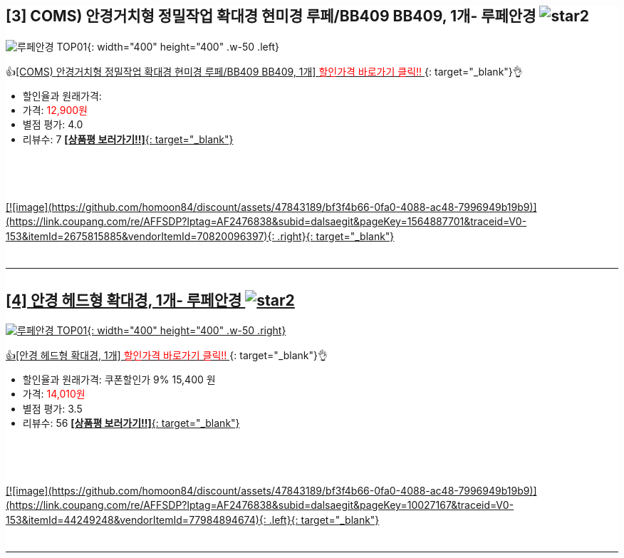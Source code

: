         
       
## [3] COMS) 안경거치형 정밀작업 확대경 현미경 루페/BB409 BB409, 1개- 루페안경  <img width="81" alt="star2" src="https://user-images.githubusercontent.com/78655692/151471960-29c5febe-c509-4c6d-99f4-a2203eb193c5.png">

![루페안경 TOP01](https://thumbnail9.coupangcdn.com/thumbnails/remote/230x230ex/image/vendor_inventory/1ae3/8f8ba27c15574f70c4d2298816c3be2c0b070a426a20a7a85cd7daa4f974.jpg){: width="400" height="400" .w-50 .left}


👍<a href="https://link.coupang.com/re/AFFSDP?lptag=AF2476838&subid=dalsaegit&pageKey=1564887701&traceid=V0-153&itemId=2675815885&vendorItemId=70820096397">[COMS) 안경거치형 정밀작업 확대경 현미경 루페/BB409 BB409, 1개]<font color=red> 할인가격 바로가기 클릭!! </font></a>{: target="_blank"}👌
<br>
- 할인율과 원래가격: 
- 가격: <span style='color:red'>12,900원</span>
- 별점 평가: 4.0
- 리뷰수: 7 <a href="https://link.coupang.com/re/AFFSDP?lptag=AF2476838&subid=dalsaegit&pageKey=1564887701&traceid=V0-153&itemId=2675815885&vendorItemId=70820096397"> <strong>[상품평 보러가기!!]</strong>{: target="_blank"}
<br>
<br>
<br>
[![image](https://github.com/homoon84/discount/assets/47843189/bf3f4b66-0fa0-4088-ac48-7996949b19b9)](https://link.coupang.com/re/AFFSDP?lptag=AF2476838&subid=dalsaegit&pageKey=1564887701&traceid=V0-153&itemId=2675815885&vendorItemId=70820096397){: .right}{: target="_blank"}
<br>
<br>

---

        
       
## [4] 안경 헤드형 확대경, 1개- 루페안경  <img width="81" alt="star2" src="https://user-images.githubusercontent.com/78655692/151471960-29c5febe-c509-4c6d-99f4-a2203eb193c5.png">

![루페안경 TOP01](https://thumbnail6.coupangcdn.com/thumbnails/remote/230x230ex/image/retail/images/2021/08/04/14/1/08255b08-0a06-44db-b1b9-854c4034c0b9.jpg){: width="400" height="400" .w-50 .right}


👍<a href="https://link.coupang.com/re/AFFSDP?lptag=AF2476838&subid=dalsaegit&pageKey=10027167&traceid=V0-153&itemId=44249248&vendorItemId=77984894674">[안경 헤드형 확대경, 1개]<font color=red> 할인가격 바로가기 클릭!! </font></a>{: target="_blank"}👌
<br>
- 할인율과 원래가격: 쿠폰할인가 9%  15,400   원
- 가격: <span style='color:red'>14,010원</span>
- 별점 평가: 3.5
- 리뷰수: 56 <a href="https://link.coupang.com/re/AFFSDP?lptag=AF2476838&subid=dalsaegit&pageKey=10027167&traceid=V0-153&itemId=44249248&vendorItemId=77984894674"> <strong>[상품평 보러가기!!]</strong>{: target="_blank"}
<br>
<br>
<br>
[![image](https://github.com/homoon84/discount/assets/47843189/bf3f4b66-0fa0-4088-ac48-7996949b19b9)](https://link.coupang.com/re/AFFSDP?lptag=AF2476838&subid=dalsaegit&pageKey=10027167&traceid=V0-153&itemId=44249248&vendorItemId=77984894674){: .left}{: target="_blank"}
<br>
<br>

---
